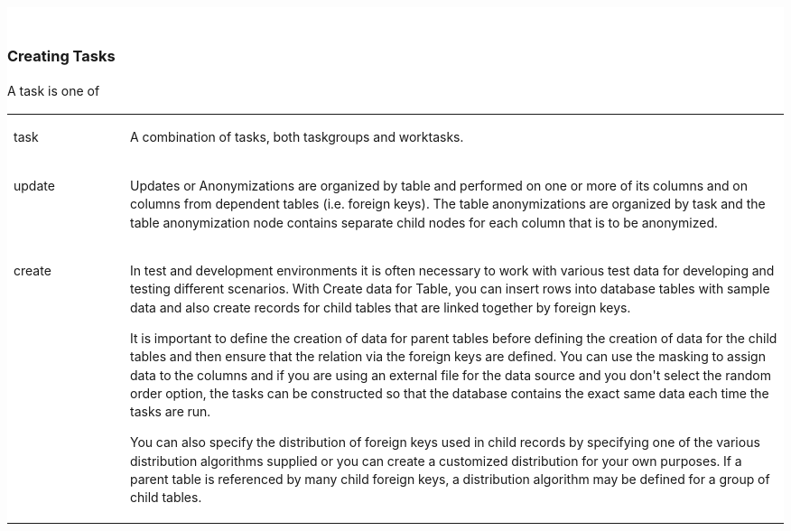 &nbsp;

### Creating Tasks

A task is one of

<table header-style="none" width="100%" >
<tr>
<td width="15%">

task

</td>
<td>

A combination of tasks, both taskgroups and worktasks.

</td>
</tr>

<tr>
<td>

update

</td>
<td>

Updates or Anonymizations are organized by table and performed on one or more of its columns and on columns from dependent tables (i.e. foreign keys). The table anonymizations are organized by task and the table anonymization node contains separate child nodes for each column that is to be anonymized.

</td>
</tr>

<tr>
<td>

create

</td>
<td>

In test and development environments it is often necessary to work with various test data for developing and testing different scenarios. With Create data for Table, you can insert rows into database tables with sample data and also create records for child tables that are linked together by foreign keys.

It is important to define the creation of data for parent tables before defining the creation of data for the child tables and then ensure that the relation via the foreign keys are defined. You can use the masking to assign data to the columns and if you are using an external file for the data source and you don't select the random order option, the tasks can be constructed so that the database contains the exact same data each time the tasks are run.

You can also specify the distribution of foreign keys used in child records by specifying one of the various distribution algorithms supplied or you can create a customized distribution for your own purposes. If a parent table is referenced by many child foreign keys, a distribution algorithm may be defined for a group of child tables.
